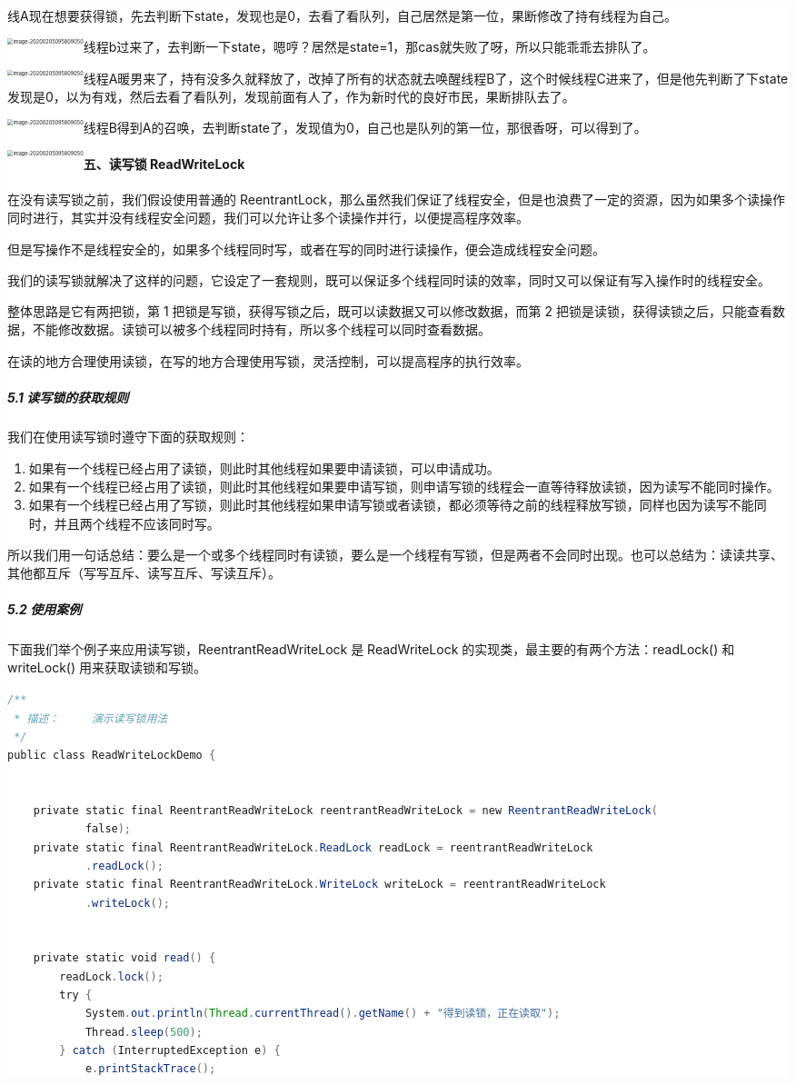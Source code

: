 线A现在想要获得锁，先去判断下state，发现也是0，去看了看队列，自己居然是第一位，果断修改了持有线程为自己。

<img src="https://tva1.sinaimg.cn/large/007S8ZIlgy1gg64j5c5pvj30oa0hgt95.jpg" alt="image-20200205095809050" style="zoom:40%;float:left" />

线程b过来了，去判断一下state，嗯哼？居然是state=1，那cas就失败了呀，所以只能乖乖去排队了。

<img src="https://tva1.sinaimg.cn/large/007S8ZIlgy1gg64j5c5pvj30oa0hgt95.jpg" alt="image-20200205095809050" style="zoom:40%;float:left" />

线程A暖男来了，持有没多久就释放了，改掉了所有的状态就去唤醒线程B了，这个时候线程C进来了，但是他先判断了下state发现是0，以为有戏，然后去看了看队列，发现前面有人了，作为新时代的良好市民，果断排队去了。

<img src="https://tva1.sinaimg.cn/large/007S8ZIlgy1gg64k35luwj30oa0kimxt.jpg" alt="image-20200205095809050" style="zoom:40%;float:left" />

线程B得到A的召唤，去判断state了，发现值为0，自己也是队列的第一位，那很香呀，可以得到了。

<img src="https://tva1.sinaimg.cn/large/007S8ZIlgy1gg64kceax7j30oa0o13z1.jpg" alt="image-20200205095809050" style="zoom:40%;float:left" />

#### 五、读写锁 ReadWriteLock

在没有读写锁之前，我们假设使用普通的 ReentrantLock，那么虽然我们保证了线程安全，但是也浪费了一定的资源，因为如果多个读操作同时进行，其实并没有线程安全问题，我们可以允许让多个读操作并行，以便提高程序效率。

但是写操作不是线程安全的，如果多个线程同时写，或者在写的同时进行读操作，便会造成线程安全问题。

我们的读写锁就解决了这样的问题，它设定了一套规则，既可以保证多个线程同时读的效率，同时又可以保证有写入操作时的线程安全。

整体思路是它有两把锁，第 1 把锁是写锁，获得写锁之后，既可以读数据又可以修改数据，而第 2 把锁是读锁，获得读锁之后，只能查看数据，不能修改数据。读锁可以被多个线程同时持有，所以多个线程可以同时查看数据。

在读的地方合理使用读锁，在写的地方合理使用写锁，灵活控制，可以提高程序的执行效率。

##### 5.1 读写锁的获取规则

我们在使用读写锁时遵守下面的获取规则：

1. 如果有一个线程已经占用了读锁，则此时其他线程如果要申请读锁，可以申请成功。
2. 如果有一个线程已经占用了读锁，则此时其他线程如果要申请写锁，则申请写锁的线程会一直等待释放读锁，因为读写不能同时操作。
3. 如果有一个线程已经占用了写锁，则此时其他线程如果申请写锁或者读锁，都必须等待之前的线程释放写锁，同样也因为读写不能同时，并且两个线程不应该同时写。

所以我们用一句话总结：要么是一个或多个线程同时有读锁，要么是一个线程有写锁，但是两者不会同时出现。也可以总结为：读读共享、其他都互斥（写写互斥、读写互斥、写读互斥）。

##### 5.2 使用案例

下面我们举个例子来应用读写锁，ReentrantReadWriteLock 是 ReadWriteLock 的实现类，最主要的有两个方法：readLock() 和 writeLock() 用来获取读锁和写锁。

```java
/**
 * 描述：     演示读写锁用法
 */
public class ReadWriteLockDemo {


    private static final ReentrantReadWriteLock reentrantReadWriteLock = new ReentrantReadWriteLock(
            false);
    private static final ReentrantReadWriteLock.ReadLock readLock = reentrantReadWriteLock
            .readLock();
    private static final ReentrantReadWriteLock.WriteLock writeLock = reentrantReadWriteLock
            .writeLock();


    private static void read() {
        readLock.lock();
        try {
            System.out.println(Thread.currentThread().getName() + "得到读锁，正在读取");
            Thread.sleep(500);
        } catch (InterruptedException e) {
            e.printStackTrace();
```